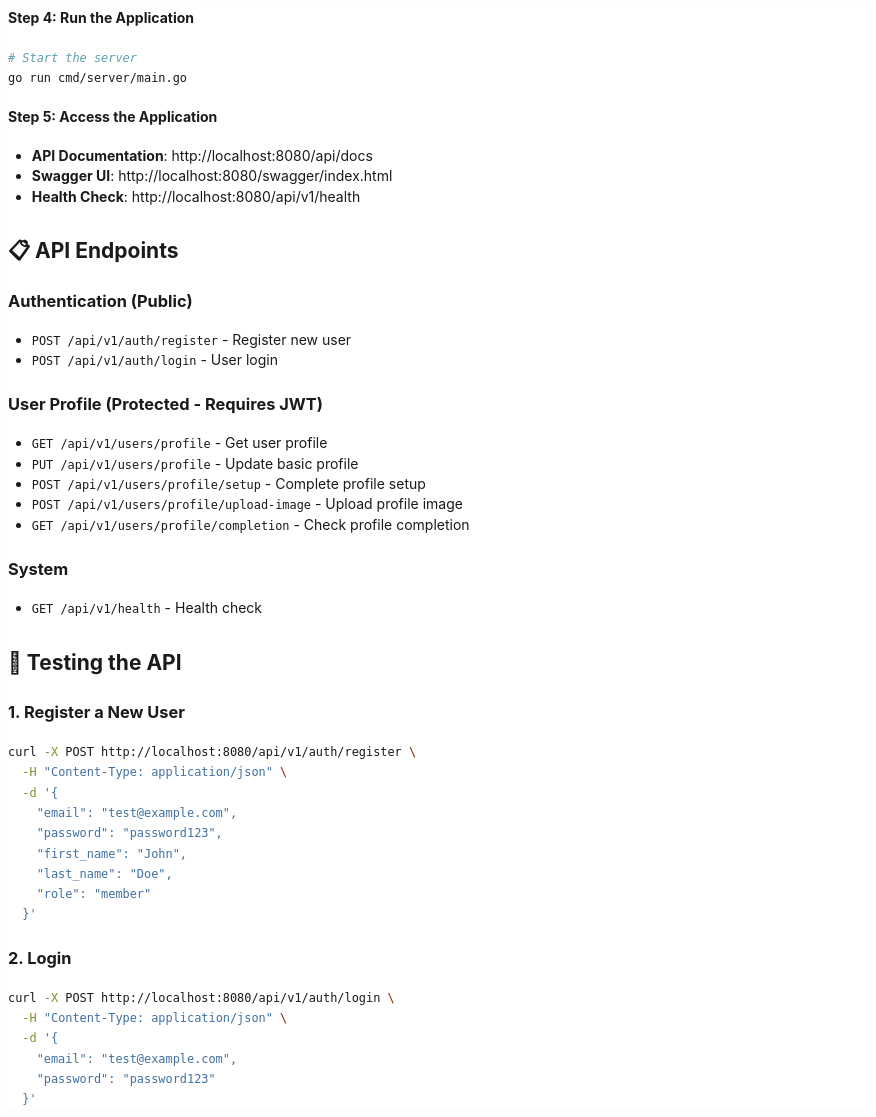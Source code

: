 #### **Step 4: Run the Application**
```bash
# Start the server
go run cmd/server/main.go
```

#### **Step 5: Access the Application**
- **API Documentation**: http://localhost:8080/api/docs
- **Swagger UI**: http://localhost:8080/swagger/index.html
- **Health Check**: http://localhost:8080/api/v1/health

## 📋 **API Endpoints**

### **Authentication (Public)**
- `POST /api/v1/auth/register` - Register new user
- `POST /api/v1/auth/login` - User login

### **User Profile (Protected - Requires JWT)**
- `GET /api/v1/users/profile` - Get user profile
- `PUT /api/v1/users/profile` - Update basic profile
- `POST /api/v1/users/profile/setup` - Complete profile setup
- `POST /api/v1/users/profile/upload-image` - Upload profile image
- `GET /api/v1/users/profile/completion` - Check profile completion

### **System**
- `GET /api/v1/health` - Health check

## 🧪 **Testing the API**

### **1. Register a New User**
```bash
curl -X POST http://localhost:8080/api/v1/auth/register \
  -H "Content-Type: application/json" \
  -d '{
    "email": "test@example.com",
    "password": "password123",
    "first_name": "John",
    "last_name": "Doe",
    "role": "member"
  }'
```

### **2. Login**
```bash
curl -X POST http://localhost:8080/api/v1/auth/login \
  -H "Content-Type: application/json" \
  -d '{
    "email": "test@example.com",
    "password": "password123"
  }'
```
